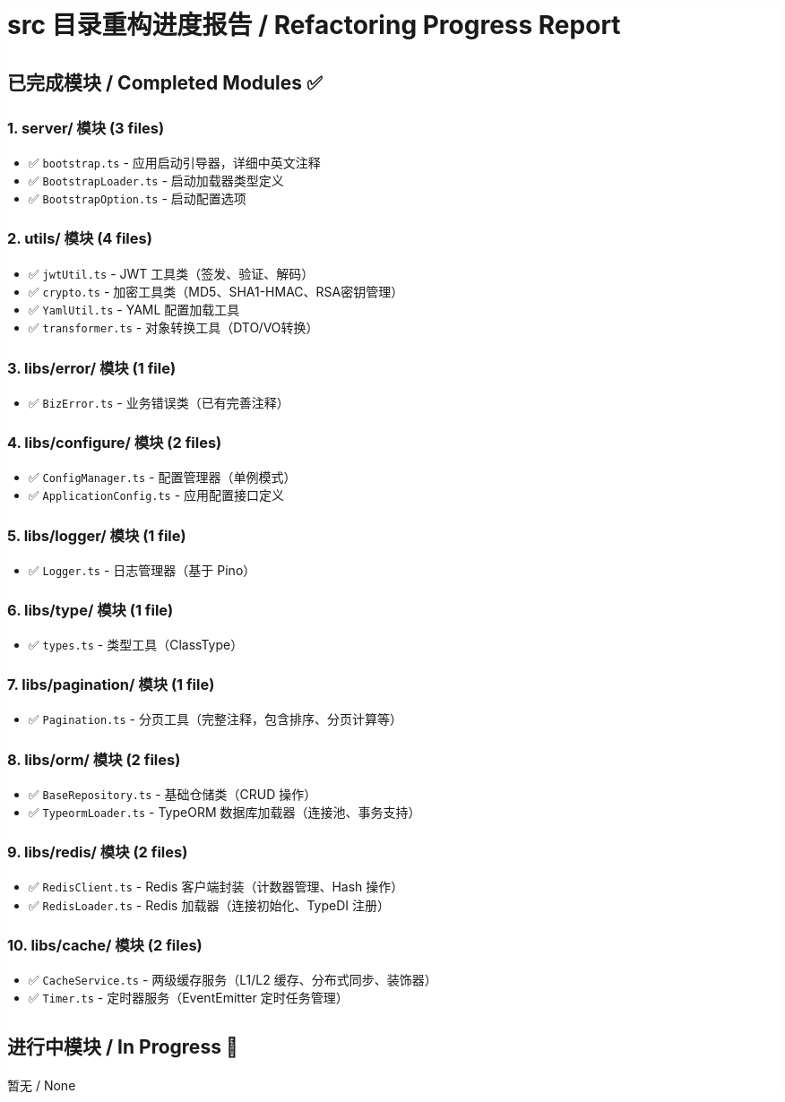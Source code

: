 # src 目录重构进度报告 / Refactoring Progress Report

## 已完成模块 / Completed Modules ✅

### 1. server/ 模块 (3 files)
- ✅ `bootstrap.ts` - 应用启动引导器，详细中英文注释
- ✅ `BootstrapLoader.ts` - 启动加载器类型定义
- ✅ `BootstrapOption.ts` - 启动配置选项

### 2. utils/ 模块 (4 files)
- ✅ `jwtUtil.ts` - JWT 工具类（签发、验证、解码）
- ✅ `crypto.ts` - 加密工具类（MD5、SHA1-HMAC、RSA密钥管理）
- ✅ `YamlUtil.ts` - YAML 配置加载工具
- ✅ `transformer.ts` - 对象转换工具（DTO/VO转换）

### 3. libs/error/ 模块 (1 file)
- ✅ `BizError.ts` - 业务错误类（已有完善注释）

### 4. libs/configure/ 模块 (2 files)
- ✅ `ConfigManager.ts` - 配置管理器（单例模式）
- ✅ `ApplicationConfig.ts` - 应用配置接口定义

### 5. libs/logger/ 模块 (1 file)
- ✅ `Logger.ts` - 日志管理器（基于 Pino）

### 6. libs/type/ 模块 (1 file)
- ✅ `types.ts` - 类型工具（ClassType）

### 7. libs/pagination/ 模块 (1 file)
- ✅ `Pagination.ts` - 分页工具（完整注释，包含排序、分页计算等）

### 8. libs/orm/ 模块 (2 files)
- ✅ `BaseRepository.ts` - 基础仓储类（CRUD 操作）
- ✅ `TypeormLoader.ts` - TypeORM 数据库加载器（连接池、事务支持）

### 9. libs/redis/ 模块 (2 files)
- ✅ `RedisClient.ts` - Redis 客户端封装（计数器管理、Hash 操作）
- ✅ `RedisLoader.ts` - Redis 加载器（连接初始化、TypeDI 注册）

### 10. libs/cache/ 模块 (2 files)
- ✅ `CacheService.ts` - 两级缓存服务（L1/L2 缓存、分布式同步、装饰器）
- ✅ `Timer.ts` - 定时器服务（EventEmitter 定时任务管理）

## 进行中模块 / In Progress 🔄

暂无 / None
